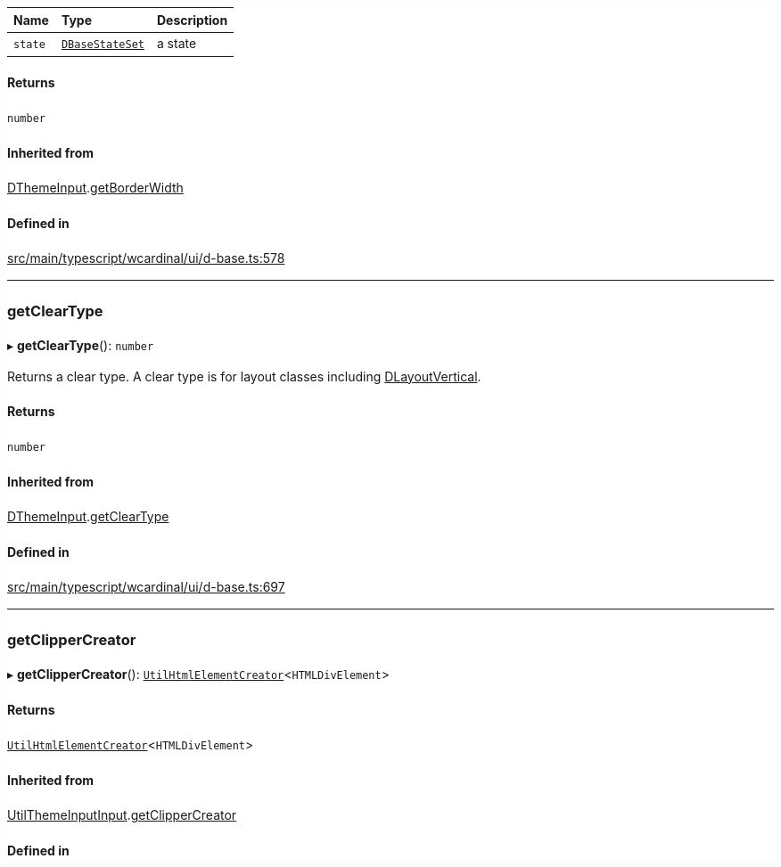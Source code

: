 | Name | Type | Description |
| :------ | :------ | :------ |
| `state` | [`DBaseStateSet`](DBaseStateSet.md) | a state |

#### Returns

`number`

#### Inherited from

[DThemeInput](DThemeInput.md).[getBorderWidth](DThemeInput.md#getborderwidth)

#### Defined in

[src/main/typescript/wcardinal/ui/d-base.ts:578](https://github.com/winter-cardinal/winter-cardinal-ui/blob/v0.457.0/src/main/typescript/wcardinal/ui/d-base.ts#L578)

___

### getClearType

▸ **getClearType**(): `number`

Returns a clear type.
A clear type is for layout classes including [DLayoutVertical](../classes/DLayoutVertical.md).

#### Returns

`number`

#### Inherited from

[DThemeInput](DThemeInput.md).[getClearType](DThemeInput.md#getcleartype)

#### Defined in

[src/main/typescript/wcardinal/ui/d-base.ts:697](https://github.com/winter-cardinal/winter-cardinal-ui/blob/v0.457.0/src/main/typescript/wcardinal/ui/d-base.ts#L697)

___

### getClipperCreator

▸ **getClipperCreator**(): [`UtilHtmlElementCreator`](../index.md#utilhtmlelementcreator)\<`HTMLDivElement`\>

#### Returns

[`UtilHtmlElementCreator`](../index.md#utilhtmlelementcreator)\<`HTMLDivElement`\>

#### Inherited from

[UtilThemeInputInput](UtilThemeInputInput.md).[getClipperCreator](UtilThemeInputInput.md#getclippercreator)

#### Defined in
